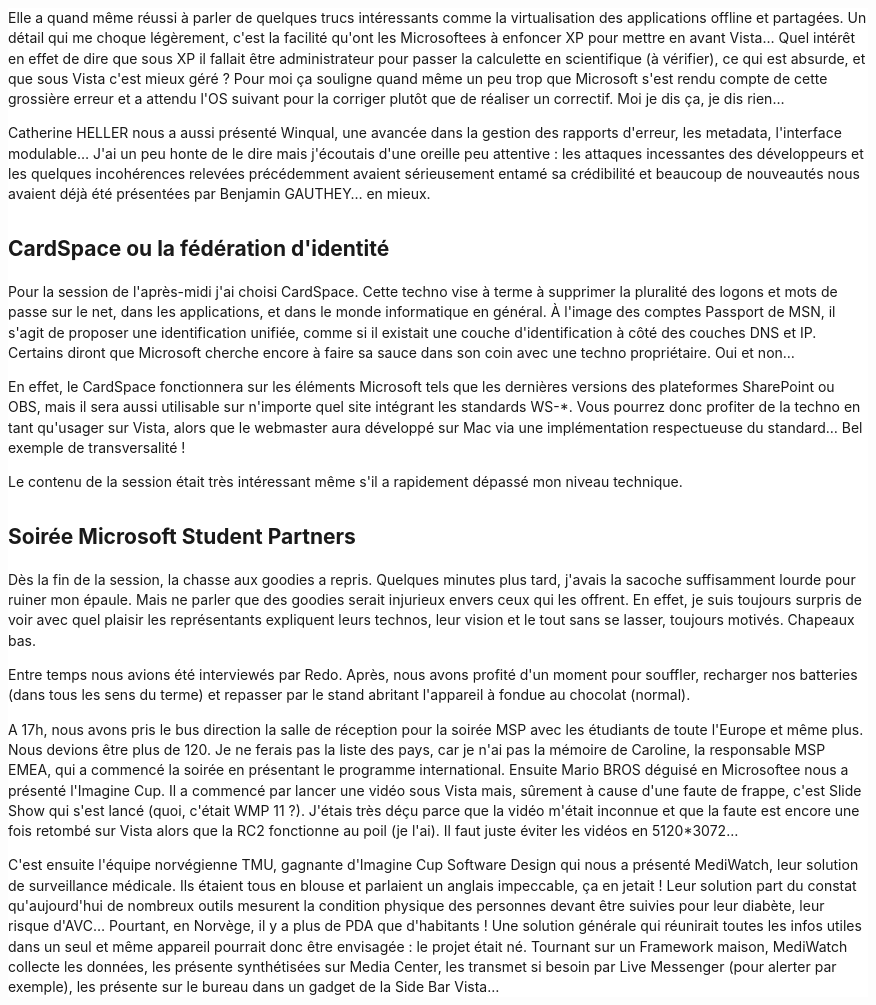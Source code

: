 Elle a quand même réussi à parler de quelques trucs intéressants comme la virtualisation des applications offline et partagées. Un détail qui me choque légèrement, c'est la facilité qu'ont les Microsoftees à enfoncer XP pour mettre en avant Vista… Quel intérêt en effet de dire que sous XP il fallait être administrateur pour passer la calculette en scientifique (à vérifier), ce qui est absurde, et que sous Vista c'est mieux géré ? Pour moi ça souligne quand même un peu trop que Microsoft s'est rendu compte de cette grossière erreur et a attendu l'OS suivant pour la corriger plutôt que de réaliser un correctif. Moi je dis ça, je dis rien…

Catherine HELLER nous a aussi présenté Winqual, une avancée dans la gestion des rapports d'erreur, les metadata, l'interface modulable… J'ai un peu honte de le dire mais j'écoutais d'une oreille peu attentive : les attaques incessantes des développeurs et les quelques incohérences relevées précédemment avaient sérieusement entamé sa crédibilité et beaucoup de nouveautés nous avaient déjà été présentées par Benjamin GAUTHEY… en mieux.

## CardSpace ou la fédération d'identité

Pour la session de l'après-midi j'ai choisi CardSpace. Cette techno vise à terme à supprimer la pluralité des logons et mots de passe sur le net, dans les applications, et dans le monde informatique en général. À l'image des comptes Passport de MSN, il s'agit de proposer une identification unifiée, comme si il existait une couche d'identification à côté des couches DNS et IP. Certains diront que Microsoft cherche encore à faire sa sauce dans son coin avec une techno propriétaire. Oui et non…

En effet, le CardSpace fonctionnera sur les éléments Microsoft tels que les dernières versions des plateformes SharePoint ou OBS, mais il sera aussi utilisable sur n'importe quel site intégrant les standards WS-\*. Vous pourrez donc profiter de la techno en tant qu'usager sur Vista, alors que le webmaster aura développé sur Mac via une implémentation respectueuse du standard… Bel exemple de transversalité !

Le contenu de la session était très intéressant même s'il a rapidement dépassé mon niveau technique.

## Soirée Microsoft Student Partners

Dès la fin de la session, la chasse aux goodies a repris. Quelques minutes plus tard, j'avais la sacoche suffisamment lourde pour ruiner mon épaule. Mais ne parler que des goodies serait injurieux envers ceux qui les offrent. En effet, je suis toujours surpris de voir avec quel plaisir les représentants expliquent leurs technos, leur vision et le tout sans se lasser, toujours motivés. Chapeaux bas.

Entre temps nous avions été interviewés par Redo. Après, nous avons profité d'un moment pour souffler, recharger nos batteries (dans tous les sens du terme) et repasser par le stand abritant l'appareil à fondue au chocolat (normal).

A 17h, nous avons pris le bus direction la salle de réception pour la soirée MSP avec les étudiants de toute l'Europe et même plus. Nous devions être plus de 120\. Je ne ferais pas la liste des pays, car je n'ai pas la mémoire de Caroline, la responsable MSP EMEA, qui a commencé la soirée en présentant le programme international. Ensuite Mario BROS déguisé en Microsoftee nous a présenté l'Imagine Cup. Il a commencé par lancer une vidéo sous Vista mais, sûrement à cause d'une faute de frappe, c'est Slide Show qui s'est lancé (quoi, c'était WMP 11 ?). J'étais très déçu parce que la vidéo m'était inconnue et que la faute est encore une fois retombé sur Vista alors que la RC2 fonctionne au poil (je l'ai). Il faut juste éviter les vidéos en 5120*3072…

C'est ensuite l'équipe norvégienne TMU, gagnante d'Imagine Cup Software Design qui nous a présenté MediWatch, leur solution de surveillance médicale. Ils étaient tous en blouse et parlaient un anglais impeccable, ça en jetait ! Leur solution part du constat qu'aujourd'hui de nombreux outils mesurent la condition physique des personnes devant être suivies pour leur diabète, leur risque d'AVC… Pourtant, en Norvège, il y a plus de PDA que d'habitants ! Une solution générale qui réunirait toutes les infos utiles dans un seul et même appareil pourrait donc être envisagée : le projet était né. Tournant sur un Framework maison, MediWatch collecte les données, les présente synthétisées sur Media Center, les transmet si besoin par Live Messenger (pour alerter par exemple), les présente sur le bureau dans un gadget de la Side Bar Vista…
